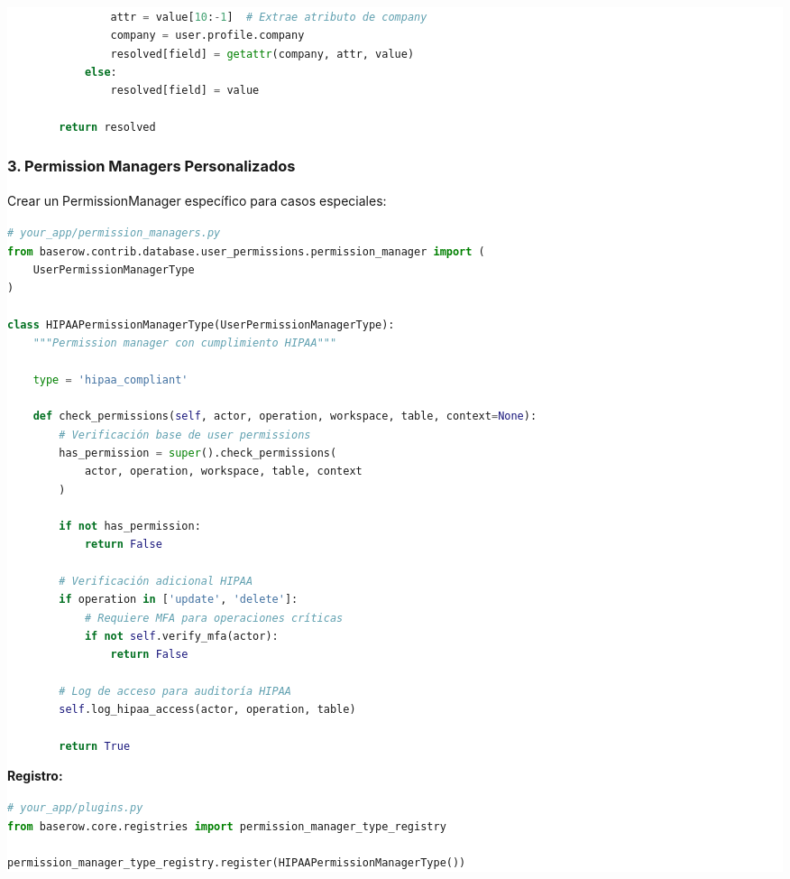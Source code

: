 ```python
                attr = value[10:-1]  # Extrae atributo de company
                company = user.profile.company
                resolved[field] = getattr(company, attr, value)
            else:
                resolved[field] = value
                
        return resolved
```

### 3. Permission Managers Personalizados

Crear un PermissionManager específico para casos especiales:

```python
# your_app/permission_managers.py
from baserow.contrib.database.user_permissions.permission_manager import (
    UserPermissionManagerType
)

class HIPAAPermissionManagerType(UserPermissionManagerType):
    """Permission manager con cumplimiento HIPAA"""
    
    type = 'hipaa_compliant'
    
    def check_permissions(self, actor, operation, workspace, table, context=None):
        # Verificación base de user permissions
        has_permission = super().check_permissions(
            actor, operation, workspace, table, context
        )
        
        if not has_permission:
            return False
            
        # Verificación adicional HIPAA
        if operation in ['update', 'delete']:
            # Requiere MFA para operaciones críticas
            if not self.verify_mfa(actor):
                return False
                
        # Log de acceso para auditoría HIPAA
        self.log_hipaa_access(actor, operation, table)
        
        return True
```

**Registro:**

```python
# your_app/plugins.py
from baserow.core.registries import permission_manager_type_registry

permission_manager_type_registry.register(HIPAAPermissionManagerType())
```
